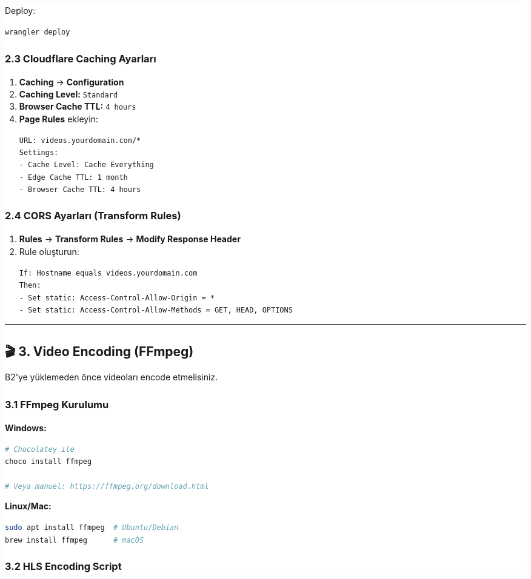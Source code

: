Deploy:
```bash
wrangler deploy
```

### 2.3 Cloudflare Caching Ayarları

1. **Caching** → **Configuration**
2. **Caching Level:** `Standard`
3. **Browser Cache TTL:** `4 hours`
4. **Page Rules** ekleyin:
   ```
   URL: videos.yourdomain.com/*
   Settings:
   - Cache Level: Cache Everything
   - Edge Cache TTL: 1 month
   - Browser Cache TTL: 4 hours
   ```

### 2.4 CORS Ayarları (Transform Rules)

1. **Rules** → **Transform Rules** → **Modify Response Header**
2. Rule oluşturun:
   ```
   If: Hostname equals videos.yourdomain.com
   Then:
   - Set static: Access-Control-Allow-Origin = *
   - Set static: Access-Control-Allow-Methods = GET, HEAD, OPTIONS
   ```

---

## 🎬 3. Video Encoding (FFmpeg)

B2'ye yüklemeden önce videoları encode etmelisiniz.

### 3.1 FFmpeg Kurulumu

**Windows:**
```powershell
# Chocolatey ile
choco install ffmpeg

# Veya manuel: https://ffmpeg.org/download.html
```

**Linux/Mac:**
```bash
sudo apt install ffmpeg  # Ubuntu/Debian
brew install ffmpeg      # macOS
```

### 3.2 HLS Encoding Script
